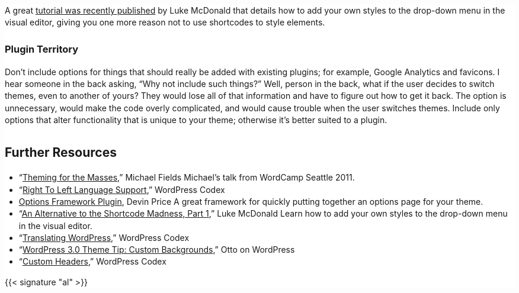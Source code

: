 A great <a href="https://theme.it/an-alternative-to-the-shortcode-madness-part-1/">tutorial was recently published</a> by Luke McDonald that details how to add your own styles to the drop-down menu in the visual editor, giving you one more reason not to use shortcodes to style elements.</p>

### Plugin Territory

Don’t include options for things that should really be added with existing plugins; for example, Google Analytics and favicons. I hear someone in the back asking, “Why not include such things?” Well, person in the back, what if the user decides to switch themes, even to another of yours? They would lose all of that information and have to figure out how to get it back. The option is unnecessary, would make the code overly complicated, and would cause trouble when the user switches themes. Include only options that alter functionality that is unique to your theme; otherwise it’s better suited to a plugin.</p>

## Further Resources

*   “[Theming for the Masses](https://wordpress.tv/2011/08/17/michael-fields-theming-for-the-masses/),” Michael Fields Michael’s talk from WordCamp Seattle 2011.
*   “[Right To Left Language Support](https://codex.wordpress.org/Right_to_Left_Language_Support),” WordPress Codex
*   [Options Framework Plugin](https://wptheming.com/options-framework-plugin/), Devin Price A great framework for quickly putting together an options page for your theme.
*   “[An Alternative to the Shortcode Madness, Part 1](https://theme.it/an-alternative-to-the-shortcode-madness-part-1/),” Luke McDonald Learn how to add your own styles to the drop-down menu in the visual editor.
*   “[Translating WordPress](https://codex.wordpress.org/Translating_WordPress),” WordPress Codex
*   “[WordPress 3.0 Theme Tip: Custom Backgrounds](https://ottopress.com/2010/wordpress-3-0-theme-tip-custom-backgrounds/),” Otto on WordPress
*   “[Custom Headers](https://codex.wordpress.org/Custom_Headers),” WordPress Codex

{{< signature "al" >}}

